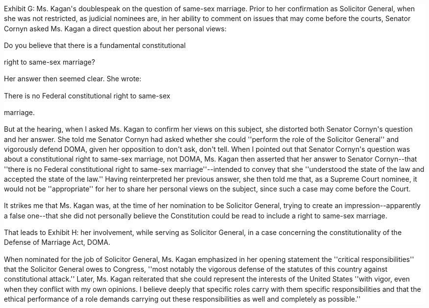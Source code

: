 Exhibit G: Ms. Kagan's doublespeak on the question of same-sex 
marriage. Prior to her confirmation as Solicitor General, when she was 
not restricted, as judicial nominees are, in her ability to comment on 
issues that may come before the courts, Senator Cornyn asked Ms. Kagan 
a direct question about her personal views:




 Do you believe that there is a fundamental constitutional 


 right to same-sex marriage?


Her answer then seemed clear. She wrote:




 There is no Federal constitutional right to same-sex 


 marriage.


But at the hearing, when I asked Ms. Kagan to confirm her views on 
this subject, she distorted both Senator Cornyn's question and her 
answer. She told me Senator Cornyn had asked whether she could 
''perform the role of the Solicitor General'' and vigorously defend 
DOMA, given her opposition to don't ask, don't tell. When I pointed out 
that Senator Cornyn's question was about a constitutional right to 
same-sex marriage, not DOMA, Ms. Kagan then asserted that her answer to 
Senator Cornyn--that ''there is no Federal constitutional right to 
same-sex marriage''--intended to convey that she ''understood the state 
of the law and accepted the state of the law.'' Having reinterpreted 
her previous answer, she then told me that, as a Supreme Court nominee, 
it would not be ''appropriate'' for her to share her personal views on 
the subject, since such a case may come before the Court.

It strikes me that Ms. Kagan was, at the time of her nomination to be 
Solicitor General, trying to create an impression--apparently a false 
one--that she did not personally believe the Constitution could be read 
to include a right to same-sex marriage.

That leads to Exhibit H: her involvement, while serving as Solicitor 
General, in a case concerning the constitutionality of the Defense of 
Marriage Act, DOMA.

When nominated for the job of Solicitor General, Ms. Kagan emphasized 
in her opening statement the ''critical responsibilities'' that the 
Solicitor General owes to Congress, ''most notably the vigorous defense 
of the statutes of this country against constitutional attack.'' Later, 
Ms. Kagan reiterated that she could represent the interests of the 
United States ''with vigor, even when they conflict with my own 
opinions. I believe deeply that specific roles carry with them specific 
responsibilities and that the ethical performance of a role demands 
carrying out these responsibilities as well and completely as 
possible.''
